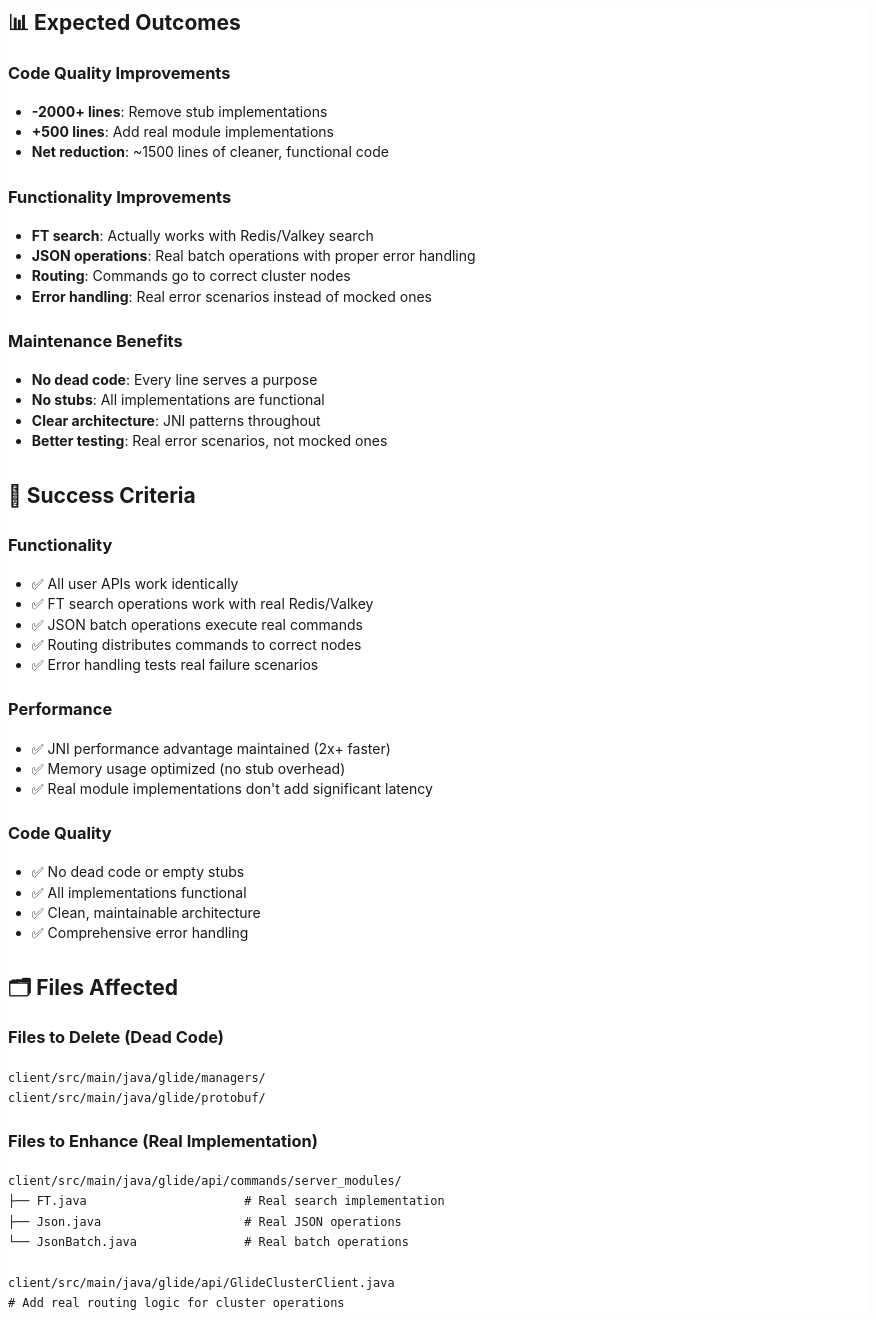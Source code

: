 ## 📊 **Expected Outcomes**

### **Code Quality Improvements**
- **-2000+ lines**: Remove stub implementations
- **+500 lines**: Add real module implementations
- **Net reduction**: ~1500 lines of cleaner, functional code

### **Functionality Improvements**
- **FT search**: Actually works with Redis/Valkey search
- **JSON operations**: Real batch operations with proper error handling
- **Routing**: Commands go to correct cluster nodes
- **Error handling**: Real error scenarios instead of mocked ones

### **Maintenance Benefits**
- **No dead code**: Every line serves a purpose
- **No stubs**: All implementations are functional
- **Clear architecture**: JNI patterns throughout
- **Better testing**: Real error scenarios, not mocked ones

## 🎯 **Success Criteria**

### **Functionality**
- ✅ All user APIs work identically
- ✅ FT search operations work with real Redis/Valkey
- ✅ JSON batch operations execute real commands
- ✅ Routing distributes commands to correct nodes
- ✅ Error handling tests real failure scenarios

### **Performance**
- ✅ JNI performance advantage maintained (2x+ faster)
- ✅ Memory usage optimized (no stub overhead)
- ✅ Real module implementations don't add significant latency

### **Code Quality**
- ✅ No dead code or empty stubs
- ✅ All implementations functional
- ✅ Clean, maintainable architecture
- ✅ Comprehensive error handling

## 🗂️ **Files Affected**

### **Files to Delete** (Dead Code)
```
client/src/main/java/glide/managers/
client/src/main/java/glide/protobuf/
```

### **Files to Enhance** (Real Implementation)
```
client/src/main/java/glide/api/commands/server_modules/
├── FT.java                      # Real search implementation
├── Json.java                    # Real JSON operations
└── JsonBatch.java               # Real batch operations

client/src/main/java/glide/api/GlideClusterClient.java
# Add real routing logic for cluster operations
```
